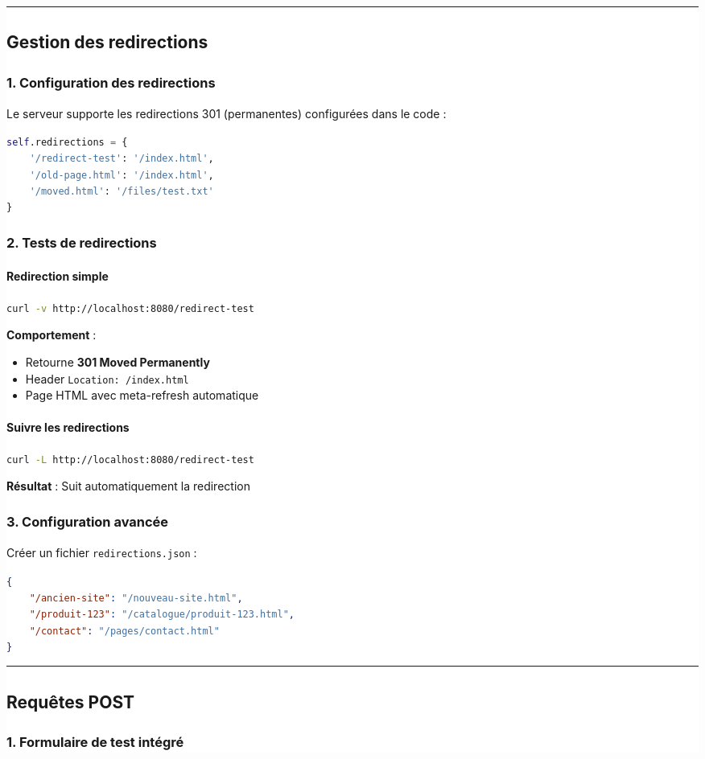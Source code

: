 ------

## Gestion des redirections

### 1. Configuration des redirections

Le serveur supporte les redirections 301 (permanentes) configurées dans le code :

```python
self.redirections = {
    '/redirect-test': '/index.html',
    '/old-page.html': '/index.html',
    '/moved.html': '/files/test.txt'
}
```

### 2. Tests de redirections

#### Redirection simple

```bash
curl -v http://localhost:8080/redirect-test
```

**Comportement** :

- Retourne **301 Moved Permanently**
- Header `Location: /index.html`
- Page HTML avec meta-refresh automatique

#### Suivre les redirections

```bash
curl -L http://localhost:8080/redirect-test
```

**Résultat** : Suit automatiquement la redirection

### 3. Configuration avancée

Créer un fichier `redirections.json` :

```json
{
    "/ancien-site": "/nouveau-site.html",
    "/produit-123": "/catalogue/produit-123.html",
    "/contact": "/pages/contact.html"
}
```

------

## Requêtes POST

### 1. Formulaire de test intégré
